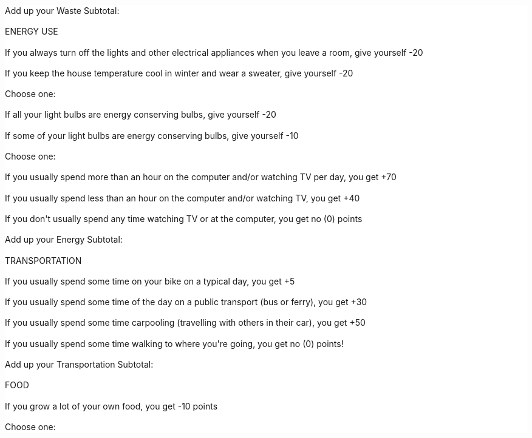   Add up your Waste Subtotal:
 </p>
<p>
  ENERGY USE
 </p>
 <p>
  If you always turn off the lights and other electrical appliances when you leave a room, give yourself -20
 </p>
 <p>
  If you keep the house temperature cool in winter and wear a sweater, give yourself -20
 </p>
 <p>
  Choose one:
 </p>
 <p>
  If all your light bulbs are energy conserving bulbs, give yourself -20
 </p>
 <p>
  If some of your light bulbs are energy conserving bulbs, give yourself -10
 </p>
 <p>
  Choose one:
 </p>
 <p>
  If you usually spend more than an hour on the computer and/or watching TV per day, you get +70
 </p>
 <p>
  If you usually spend less than an hour on the computer and/or watching TV, you get +40
 </p>
 <p>
  If you don't usually spend any time watching TV or at the computer, you get no (0) points
 </p>
 <p>
  Add up your Energy Subtotal:
 </p>
<p>
  TRANSPORTATION
 </p>
 <p>
  If you usually spend some time on your bike on a typical day, you get +5
 </p>
 <p>
  If you usually spend some time of the day on a public transport (bus or ferry), you get +30
 </p>
 <p>
  If you usually spend some time carpooling (travelling with others in their car), you get +50
 </p>
 <p>
  If you usually spend some time walking to where you're going, you get no (0) points!
 </p>
 <p>
  Add up your Transportation Subtotal:
 </p>
<p>
  FOOD
 </p>
 <p>
  If you grow a lot of your own food, you get -10 points
 </p>
 <p>
  Choose one:
 </p>
 <p>
